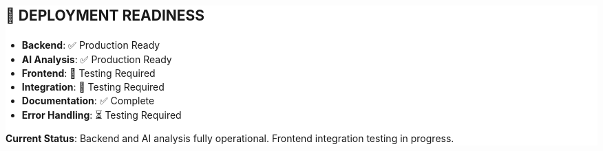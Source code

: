 ## 🚀 **DEPLOYMENT READINESS**

- **Backend**: ✅ Production Ready
- **AI Analysis**: ✅ Production Ready  
- **Frontend**: 🔄 Testing Required
- **Integration**: 🔄 Testing Required
- **Documentation**: ✅ Complete
- **Error Handling**: ⏳ Testing Required

**Current Status**: Backend and AI analysis fully operational. Frontend integration testing in progress. 